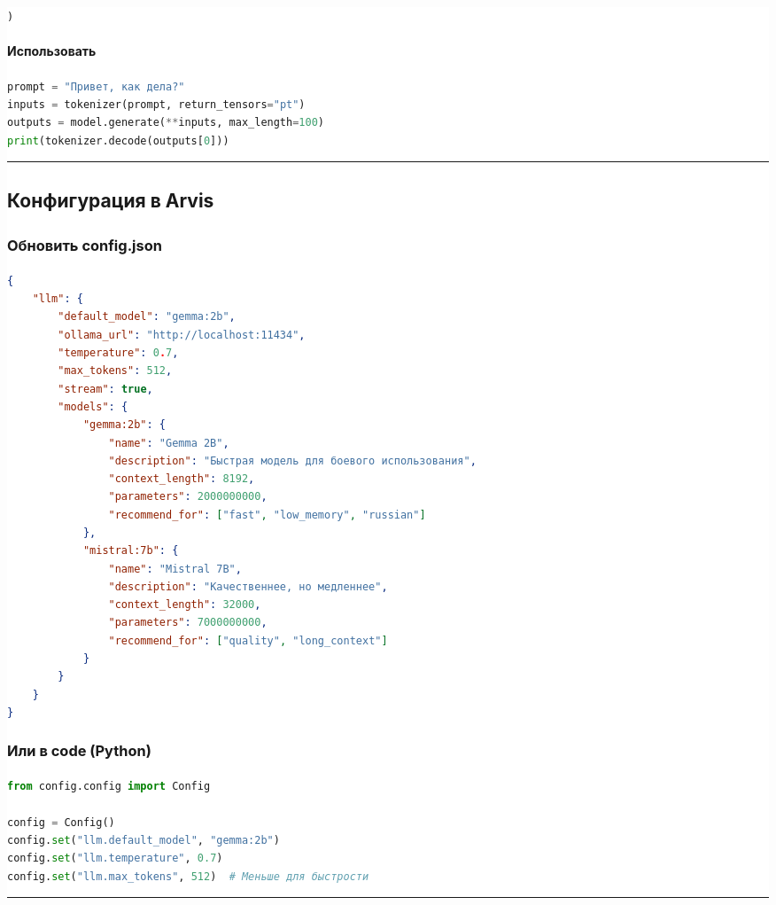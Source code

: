 ```python
)
```

#### Использовать
```python
prompt = "Привет, как дела?"
inputs = tokenizer(prompt, return_tensors="pt")
outputs = model.generate(**inputs, max_length=100)
print(tokenizer.decode(outputs[0]))
```

---

## Конфигурация в Arvis

### Обновить config.json

```json
{
    "llm": {
        "default_model": "gemma:2b",
        "ollama_url": "http://localhost:11434",
        "temperature": 0.7,
        "max_tokens": 512,
        "stream": true,
        "models": {
            "gemma:2b": {
                "name": "Gemma 2B",
                "description": "Быстрая модель для боевого использования",
                "context_length": 8192,
                "parameters": 2000000000,
                "recommend_for": ["fast", "low_memory", "russian"]
            },
            "mistral:7b": {
                "name": "Mistral 7B",
                "description": "Качественнее, но медленнее",
                "context_length": 32000,
                "parameters": 7000000000,
                "recommend_for": ["quality", "long_context"]
            }
        }
    }
}
```

### Или в code (Python)

```python
from config.config import Config

config = Config()
config.set("llm.default_model", "gemma:2b")
config.set("llm.temperature", 0.7)
config.set("llm.max_tokens", 512)  # Меньше для быстрости
```

---
